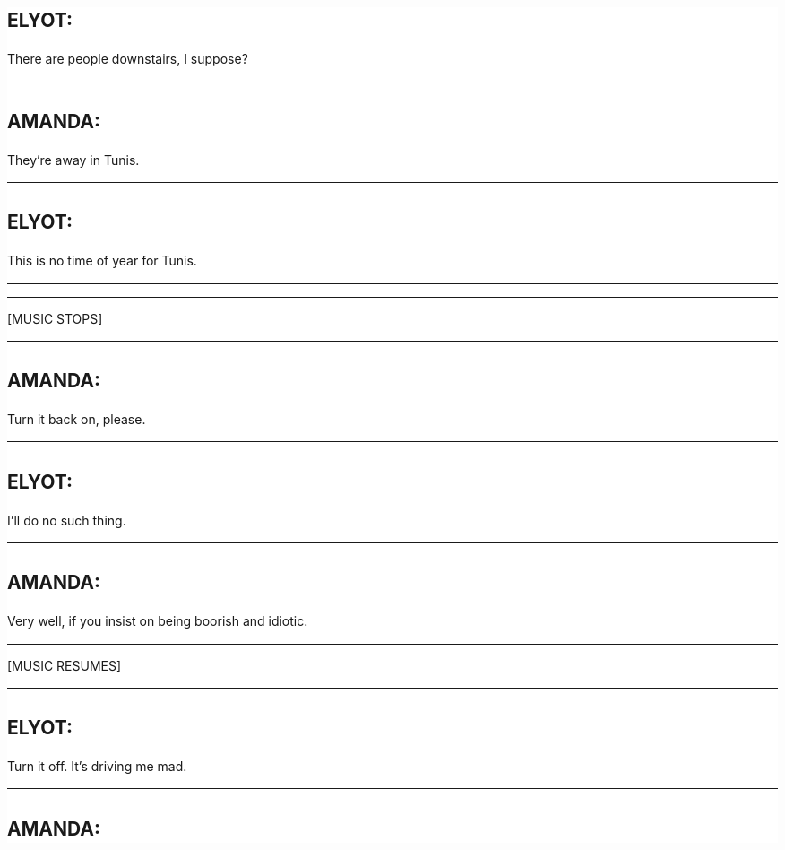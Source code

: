 
## ELYOT:

There are people downstairs, I suppose?

---

## AMANDA:

They’re away in Tunis.

---

## ELYOT:

This is no time of year for Tunis.

---

---

[MUSIC STOPS]

---

## AMANDA:

Turn it back on, please.

---

## ELYOT:

I’ll do no such thing.

---

## AMANDA:

Very well, if you insist on being boorish and idiotic.

---

[MUSIC RESUMES]

---

## ELYOT:

Turn it off. It’s driving me mad.

---

## AMANDA:


[//]: # (list of colors)
[//]: # (list of characters, in color)